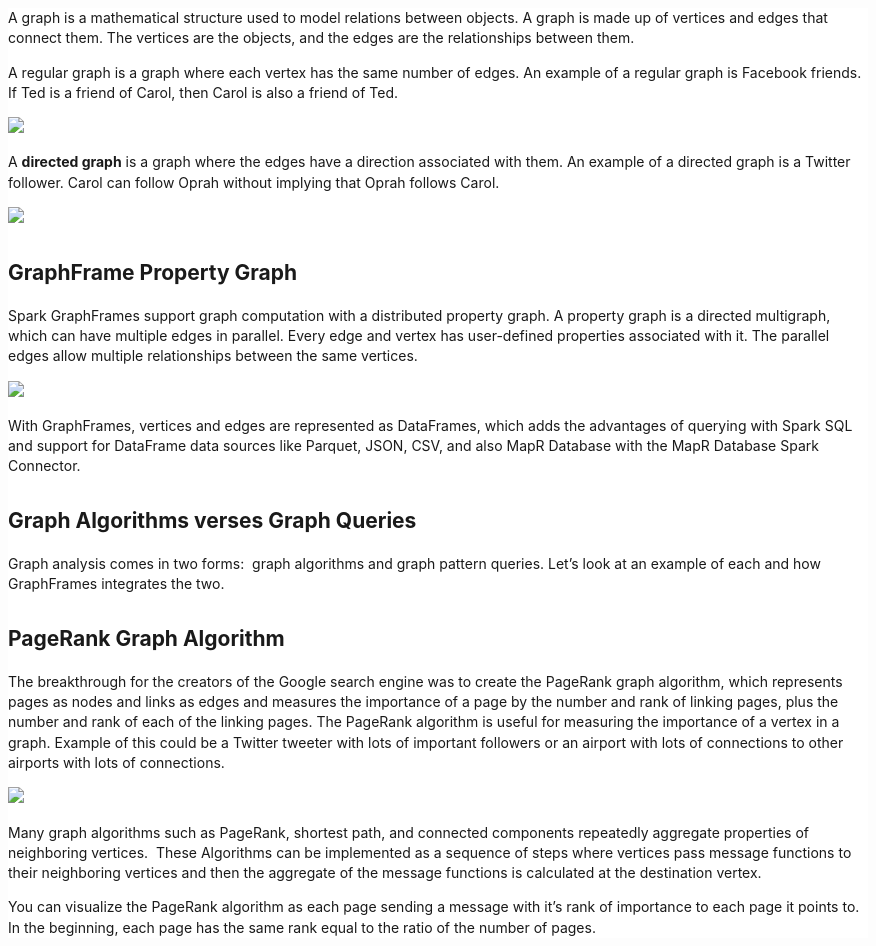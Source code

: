 A graph is a mathematical structure used to model relations between objects. A graph is made up of vertices and edges that connect them. The vertices are the objects, and the edges are the relationships between them.  

A regular graph is a graph where each vertex has the same number of edges. An example of a regular graph is Facebook friends. If Ted is a friend of Carol, then Carol is also a friend of Ted.

![](https://hpe-developer-portal.s3.amazonaws.com/uploads/media/2020/12/image7-1608101013070.png)

A **directed graph** is a graph where the edges have a direction associated with them. An example of a directed graph is a Twitter follower. Carol can follow Oprah without implying that Oprah follows Carol.

![](https://hpe-developer-portal.s3.amazonaws.com/uploads/media/2020/12/image18-1608101023047.png)

## GraphFrame Property Graph

Spark GraphFrames support graph computation with a distributed property graph. A property graph is a directed multigraph, which can have multiple edges in parallel. Every edge and vertex has user-defined properties associated with it. The parallel edges allow multiple relationships between the same vertices.

![](https://hpe-developer-portal.s3.amazonaws.com/uploads/media/2020/12/image28-1608101031846.png)

With GraphFrames, vertices and edges are represented as DataFrames, which adds the advantages of querying with Spark SQL and support for DataFrame data sources like Parquet, JSON, CSV, and also MapR Database with the MapR Database Spark Connector.

## Graph Algorithms verses Graph Queries

Graph analysis comes in two forms:  graph algorithms and graph pattern queries. Let’s look at an example of each and how GraphFrames integrates the two.

## PageRank Graph Algorithm

The breakthrough for the creators of the Google search engine was to create the PageRank graph algorithm, which represents pages as nodes and links as edges and measures the importance of a page by the number and rank of linking pages,  plus the number and rank of each of the linking pages. The PageRank algorithm is useful for measuring the importance of a vertex in a graph. Example of this could be a Twitter tweeter with lots of important followers or an airport with lots of connections to other airports with lots of connections.

![](https://hpe-developer-portal.s3.amazonaws.com/uploads/media/2020/12/image2-1608101039047.png)

Many graph algorithms such as PageRank, shortest path, and connected components repeatedly aggregate properties of neighboring vertices.  These Algorithms can be implemented as a sequence of steps where vertices pass message functions to their neighboring vertices and then the aggregate of the message functions is calculated at the destination vertex.

You can visualize the PageRank algorithm as each page sending a message with it’s rank of importance to each page it points to. In the beginning, each page has the same rank equal to the ratio of the number of pages.
